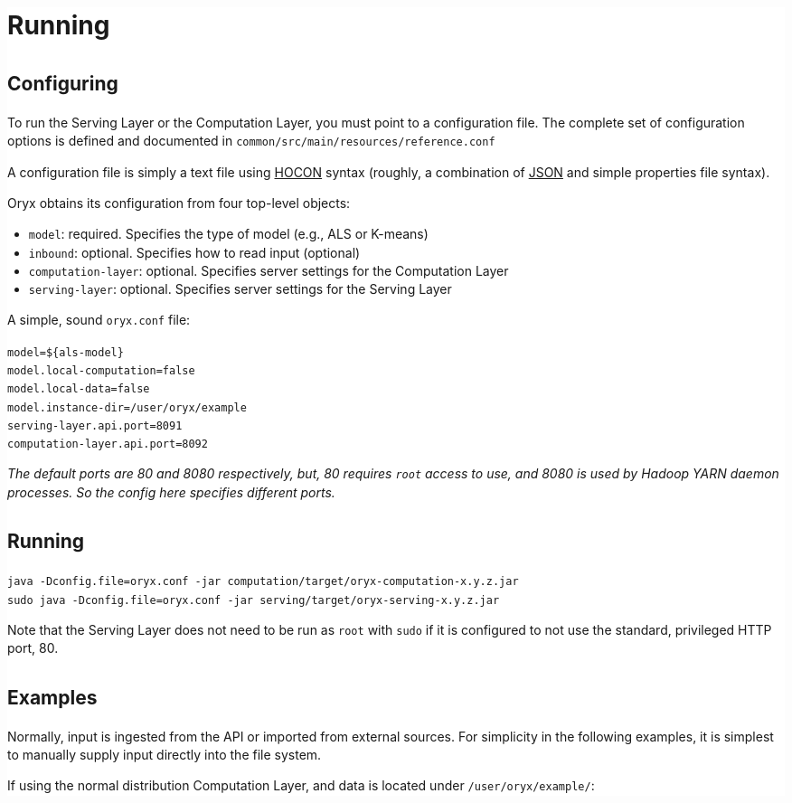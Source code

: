 # Running

## Configuring

To run the Serving Layer or the Computation Layer, you must point to a configuration file.
The complete set of configuration options is defined and documented in `common/src/main/resources/reference.conf`

A configuration file is simply a text file using [HOCON](https://github.com/typesafehub/config/blob/master/HOCON.md)
syntax (roughly, a combination of [JSON](http://www.json.org/) and simple properties file syntax).

Oryx obtains its configuration from four top-level objects:

* `model`: required. Specifies the type of model (e.g., ALS or K-means)
* `inbound`: optional. Specifies how to read input (optional)
* `computation-layer`: optional. Specifies server settings for the Computation Layer
* `serving-layer`: optional. Specifies server settings for the Serving Layer

A simple, sound `oryx.conf` file:

```
model=${als-model}
model.local-computation=false
model.local-data=false
model.instance-dir=/user/oryx/example
serving-layer.api.port=8091
computation-layer.api.port=8092
```

_The default ports are 80 and 8080 respectively, but, 80 requires `root` access to use, and 8080 is used by
Hadoop YARN daemon processes. So the config here specifies different ports._

## Running

```
java -Dconfig.file=oryx.conf -jar computation/target/oryx-computation-x.y.z.jar
sudo java -Dconfig.file=oryx.conf -jar serving/target/oryx-serving-x.y.z.jar
```

Note that the Serving Layer does not need to be run as `root` with `sudo` if it is configured to not use
the standard, privileged HTTP port, 80.

## Examples

Normally, input is ingested from the API or imported from external sources. For simplicity in the following examples,
it is simplest to manually supply input directly into the file system.

If using the normal distribution Computation Layer, and data is located under `/user/oryx/example/`:
